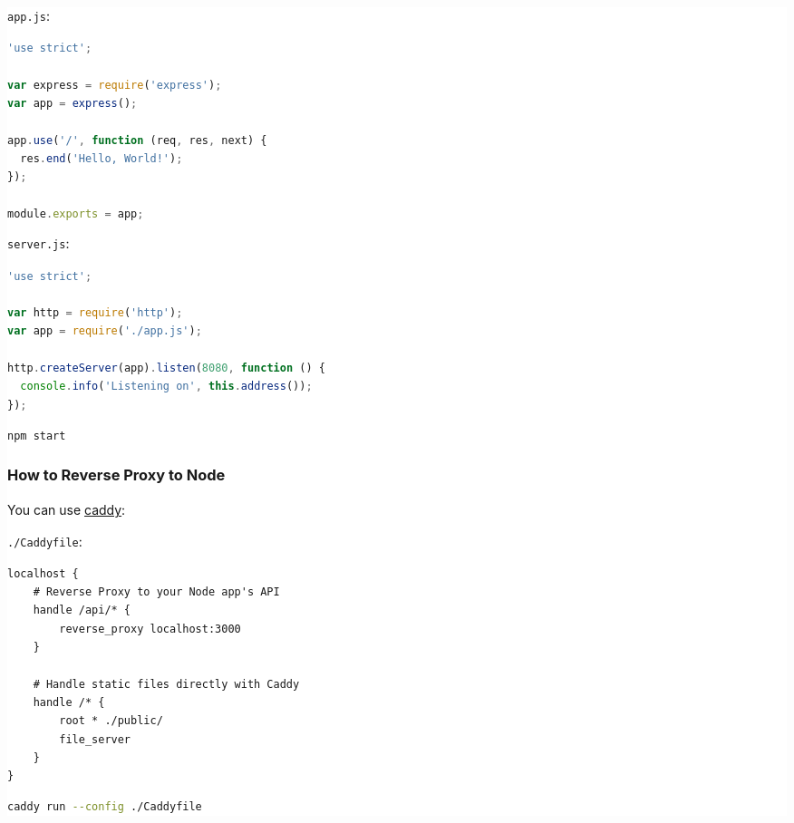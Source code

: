 `app.js`:

```js
'use strict';

var express = require('express');
var app = express();

app.use('/', function (req, res, next) {
  res.end('Hello, World!');
});

module.exports = app;
```

`server.js`:

```js
'use strict';

var http = require('http');
var app = require('./app.js');

http.createServer(app).listen(8080, function () {
  console.info('Listening on', this.address());
});
```

```sh
npm start
```

### How to Reverse Proxy to Node

You can use [caddy](../caddy/):

`./Caddyfile`:

```Caddyfile
localhost {
    # Reverse Proxy to your Node app's API
    handle /api/* {
        reverse_proxy localhost:3000
    }

    # Handle static files directly with Caddy
    handle /* {
        root * ./public/
        file_server
    }
}
```

```sh
caddy run --config ./Caddyfile
```
